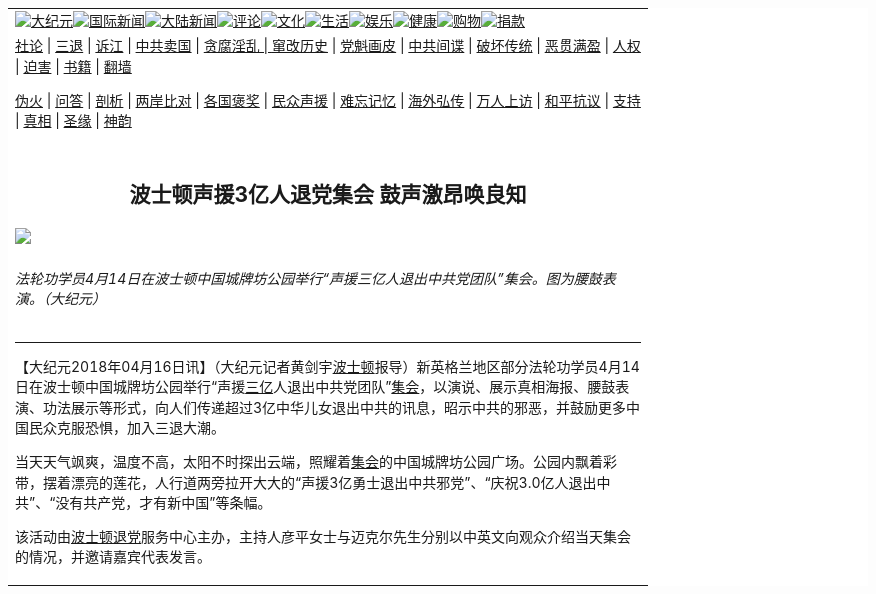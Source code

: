 <a name="1" id="1" target="_blank"></a><span id="1"></span>
<table border="0"><tr><td colspan="2" VALIGN=TOP><a href="https://github.com/mprjd2205/djy/blob/master/gb/nsc413.md#1"><img src="https://gitlab.com/szzdlab/www/raw/master/t/djy/1.jpg" title="大纪元"></a><a href="https://github.com/mprjd2205/djy/blob/master/gb/n24hr.md#1"><img src="https://gitlab.com/szzdlab/www/raw/master/t/djy/3.jpg" title="国际新闻"></a><a href="https://github.com/mprjd2205/djy/blob/master/gb/nsc413.md#1"><img src="https://gitlab.com/szzdlab/www/raw/master/t/djy/4.jpg" title="大陆新闻"></a><a href="https://github.com/mprjd2205/djy/blob/master/gb/news392.md#1"><img src="https://gitlab.com/szzdlab/www/raw/master/t/djy/5.jpg" title="评论"></a><a href="https://github.com/mprjd2205/djy/blob/master/gb/news2007.md#1"><img src="https://gitlab.com/szzdlab/www/raw/master/t/djy/6.jpg" title="文化"></a><a href="https://github.com/mprjd2205/djy/blob/master/gb/news2008.md#1"><img src="https://gitlab.com/szzdlab/www/raw/master/t/djy/7.jpg" title="生活"></a><a href="https://github.com/mprjd2205/djy/blob/master/gb/ncyule.md#1"><img src="https://gitlab.com/szzdlab/www/raw/master/t/djy/8.jpg" title="娱乐"></a><a href="https://github.com/mprjd2205/djy/blob/master/gb/nsc1002.md#1"><img src="https://gitlab.com/szzdlab/www/raw/master/t/djy/9.jpg" title="健康"><a href="https://www.youlucky.com"><img src="https://gitlab.com/szzdlab/www/raw/master/t/djy/10.jpg" title="购物"></a><a href="https://www.supportepoch.org/donation?utm_medium=epochtimes&utm_source=referral&utm_campaign=donate_button_djyhomepage"><img src="https://gitlab.com/szzdlab/www/raw/master/t/djy/12.jpg" title="捐款"></a></td></tr>
<tr><td colspan="2" VALIGN=TOP><a target="_blank" href="https://github.com/mprjd2205/djy/blob/master/gb/9p.md#1">社论</a> | <a target="_blank" href="https://github.com/mprjd2205/djy/blob/master/gb/nf5657.md#1">三退</a> | <a target="_blank" href="https://github.com/mprjd2205/djy/blob/master/gb/nf6123.md#1">诉江</a> | <a target="_blank" href="https://github.com/mprjd2205/djy/blob/master/gb/nf1176117.md#1">中共卖国</a> | <a target="_blank" href="https://github.com/mprjd2205/djy/blob/master/gb/nf5773.md#1">贪腐淫乱 | <a target="_blank" href="https://github.com/mprjd2205/djy/blob/master/gb/nf1176115.md#1">窜改历史</a> | <a target="_blank" href="https://github.com/mprjd2205/djy/blob/master/gb/nf1176107.md#1">党魁画皮</a> | <a target="_blank" href="https://github.com/mprjd2205/djy/blob/master/gb/nf1320400.md#1">中共间谍</a> | <a target="_blank" href="https://github.com/mprjd2205/djy/blob/master/gb/nf1176114.md#1">破坏传统</a> | <a target="_blank" href="https://github.com/mprjd2205/djy/blob/master/gb/nf5287.md#1">恶贯满盈</a> | <a target="_blank" href="https://github.com/mprjd2205/djy/blob/master/gb/ncid278.md#1">人权</a> | <a target="_blank" href="https://github.com/mprjd2205/djy/blob/master/gb/nf1176111.md#1">迫害</a> | <a target="_blank" href="https://github.com/mprjd2205/djy/blob/master/gb/nf1235328.md#1">书籍</a> | <a target="_blank" href="https://github.com/mprjd2205/www/blob/master/README.md?zsrh#1">翻墙</a></p><p><a target="_blank" href="https://github.com/mprjd2205/djy/blob/master/gb/nf5562.md#1">伪火</a> | <a target="_blank" href="https://github.com/mprjd2205/djy/blob/master/gb/nf4378.md#1">问答</a> | <a target="_blank" href="https://github.com/mprjd2205/djy/blob/master/gb/nf5792.md#1">剖析</a> | <a target="_blank" href="https://github.com/mprjd2205/djy/blob/master/gb/nf5735.md#1">两岸比对</a> | <a target="_blank" href="https://github.com/mprjd2205/djy/blob/master/gb/nf6119.md#1">各国褒奖</a> | <a target="_blank" href="https://github.com/mprjd2205/djy/blob/master/gb/nf6120.md#1">民众声援</a> | <a target="_blank" href="https://github.com/mprjd2205/djy/blob/master/gb/nf1188594.md#1">难忘记忆</a> | <a target="_blank" href="https://github.com/mprjd2205/djy/blob/master/gb/nf3180.md#1">海外弘传</a> | <a target="_blank" href="https://github.com/mprjd2205/djy/blob/master/gb/nf5410.md#1">万人上访</a> | <a target="_blank" href="https://github.com/mprjd2205/ntdtv/blob/master/gb/prog1530_1.md#1">和平抗议</a> | <a target="_blank" href="https://github.com/mprjd2205/djy/blob/master/gb/nf4386.md#1">支持</a> | <a target="_blank" href="https://github.com/mprjd2205/djy/blob/master/gb/nf4389.md#1">真相</a> | <a target="_blank" href="https://github.com/mprjd2205/djy/blob/master/gb/nf5790.md#1">圣缘</a> | <a target="_blank" href="https://github.com/mprjd2205/djy/blob/master/gb/nf4786.md#1">神韵</a></td></tr>
<tr><td VALIGN=TOP width="626"><h2 align=center>波士顿声援3亿人退党集会 鼓声激昂唤良知</h2>
<img src="http://i.epochtimes.com/assets/uploads/2018/04/2018-4-15-minghui-falun-gong-boston-03-600x400.jpg" />
<h6>法轮功学员4月14日在波士顿中国城牌坊公园举行“声援三亿人退出中共党团队”集会。图为腰鼓表演。（大纪元）
</h6>
<hr>
<p>【大纪元2018年04月16日讯】（大纪元记者黄剑宇<a href="https://github.com/mprjd2205/djy/blob/master/gb/tag/%E6%B3%A2%E5%A3%AB%E9%A1%BF.md">波士顿</a>报导）新英格兰地区部分法轮功学员4月14日在波士顿中国城牌坊公园举行“声援<a href="https://github.com/mprjd2205/djy/blob/master/gb/tag/%E4%B8%89%E4%BA%BF.md">三亿</a>人退出中共党团队”<a href="https://github.com/mprjd2205/djy/blob/master/gb/tag/%E9%9B%86%E4%BC%9A.md">集会</a>，以演说、展示真相海报、腰鼓表演、功法展示等形式，向人们传递超过3亿中华儿女退出中共的讯息，昭示中共的邪恶，并鼓励更多中国民众克服恐惧，加入三退大潮。</p>
<p>当天天气飒爽，温度不高，太阳不时探出云端，照耀着<a href="https://github.com/mprjd2205/djy/blob/master/gb/tag/%E9%9B%86%E4%BC%9A.md">集会</a>的中国城牌坊公园广场。公园内飘着彩带，摆着漂亮的莲花，人行道两旁拉开大大的“声援3亿勇士退出中共邪党”、“庆祝3.0亿人退出中共”、“没有共产党，才有新中国”等条幅。</p>
<p>该活动由<a href="https://github.com/mprjd2205/djy/blob/master/gb/tag/%E6%B3%A2%E5%A3%AB%E9%A1%BF.md">波士顿</a><a href="https://github.com/mprjd2205/djy/blob/master/gb/tag/%E9%80%80%E5%85%9A.md">退党</a>服务中心主办，主持人彦平女士与迈克尔先生分别以中英文向观众介绍当天集会的情况，并邀请嘉宾代表发言。</p>